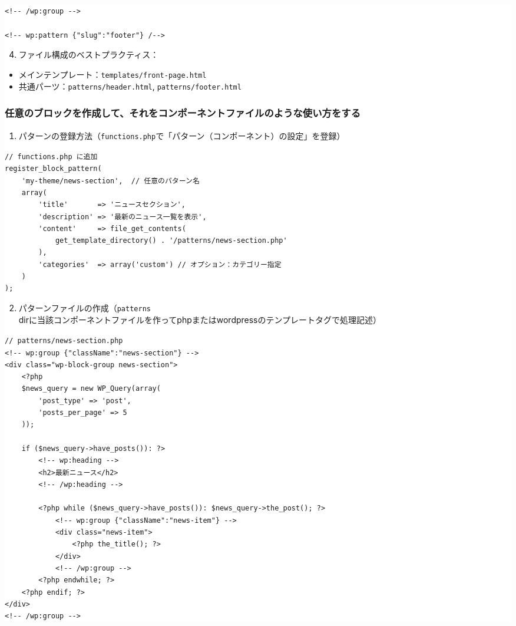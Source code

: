   ```
  <!-- /wp:group -->

  <!-- wp:pattern {"slug":"footer"} /-->
  ```
4. ファイル構成のベストプラクティス：
  - メインテンプレート：`templates/front-page.html`
  - 共通パーツ：`patterns/header.html`, `patterns/footer.html`

### 任意のブロックを作成して、それをコンポーネントファイルのような使い方をする
1. パターンの登録方法（`functions.php`で「パターン（コンポーネント）の設定」を登録）
```
// functions.php に追加
register_block_pattern(
    'my-theme/news-section',  // 任意のパターン名
    array(
        'title'       => 'ニュースセクション',
        'description' => '最新のニュース一覧を表示',
        'content'     => file_get_contents(
            get_template_directory() . '/patterns/news-section.php'
        ),
        'categories'  => array('custom') // オプション：カテゴリー指定
    )
);
```

2. パターンファイルの作成（`patterns`dirに当該コンポーネントファイルを作ってphpまたはwordpressのテンプレートタグで処理記述）
```
// patterns/news-section.php
<!-- wp:group {"className":"news-section"} -->
<div class="wp-block-group news-section">
    <?php
    $news_query = new WP_Query(array(
        'post_type' => 'post',
        'posts_per_page' => 5
    ));
    
    if ($news_query->have_posts()): ?>
        <!-- wp:heading -->
        <h2>最新ニュース</h2>
        <!-- /wp:heading -->
        
        <?php while ($news_query->have_posts()): $news_query->the_post(); ?>
            <!-- wp:group {"className":"news-item"} -->
            <div class="news-item">
                <?php the_title(); ?>
            </div>
            <!-- /wp:group -->
        <?php endwhile; ?>
    <?php endif; ?>
</div>
<!-- /wp:group -->
```
